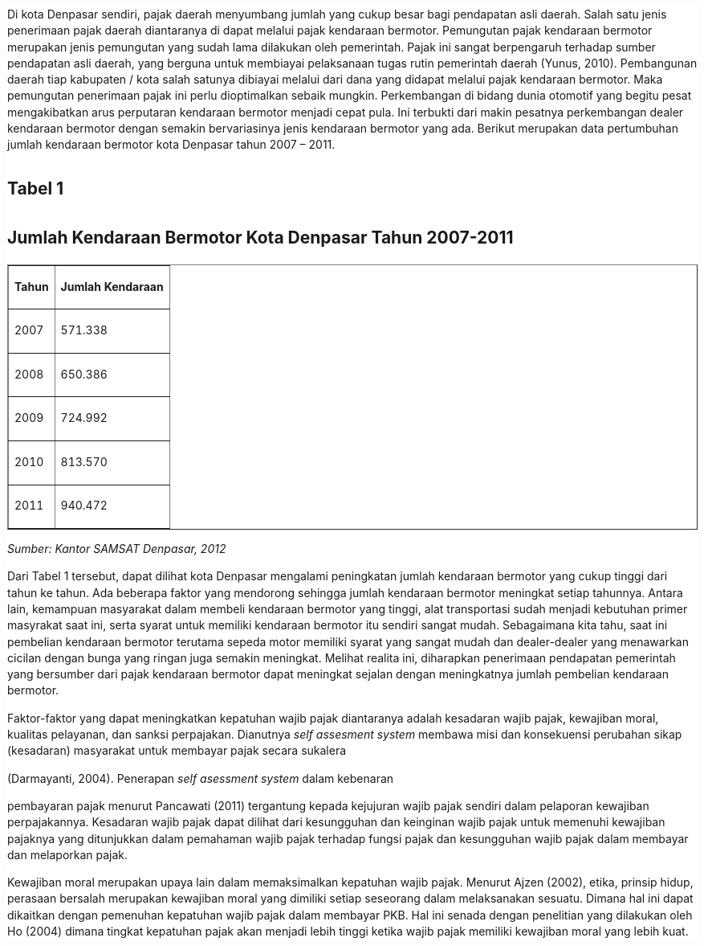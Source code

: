 <p><span class="font3">Di kota Denpasar sendiri, pajak daerah menyumbang jumlah yang cukup besar bagi pendapatan asli daerah. Salah satu jenis penerimaan pajak daerah diantaranya di dapat melalui pajak kendaraan bermotor. Pemungutan pajak kendaraan bermotor merupakan jenis pemungutan yang sudah lama dilakukan oleh pemerintah. Pajak ini sangat berpengaruh terhadap sumber pendapatan asli daerah, yang berguna untuk membiayai pelaksanaan tugas rutin pemerintah daerah (Yunus, 2010). Pembangunan daerah tiap kabupaten / kota salah satunya dibiayai melalui dari dana yang didapat melalui pajak kendaraan bermotor. Maka pemungutan penerimaan pajak ini perlu dioptimalkan sebaik mungkin. Perkembangan di bidang dunia otomotif yang begitu pesat mengakibatkan arus perputaran kendaraan bermotor menjadi cepat pula. Ini terbukti dari makin pesatnya perkembangan dealer kendaraan bermotor dengan semakin bervariasinya jenis kendaraan bermotor yang ada. Berikut merupakan data pertumbuhan jumlah kendaraan bermotor kota Denpasar tahun 2007 – 2011.</span></p>
<h2><a name="bookmark7"></a><span class="font3" style="font-weight:bold;"><a name="bookmark8"></a>Tabel 1</span><br><br><span class="font3" style="font-weight:bold;"><a name="bookmark9"></a>Jumlah Kendaraan Bermotor Kota Denpasar Tahun 2007-2011</span></h2>
<table border="1">
<tr><td style="vertical-align:bottom;">
<p><span class="font3" style="font-weight:bold;">Tahun</span></p></td><td style="vertical-align:bottom;">
<p><span class="font3" style="font-weight:bold;">Jumlah Kendaraan</span></p></td></tr>
<tr><td style="vertical-align:bottom;">
<p><span class="font3">2007</span></p></td><td style="vertical-align:bottom;">
<p><span class="font3">571.338</span></p></td></tr>
<tr><td style="vertical-align:bottom;">
<p><span class="font3">2008</span></p></td><td style="vertical-align:bottom;">
<p><span class="font3">650.386</span></p></td></tr>
<tr><td style="vertical-align:bottom;">
<p><span class="font3">2009</span></p></td><td style="vertical-align:bottom;">
<p><span class="font3">724.992</span></p></td></tr>
<tr><td style="vertical-align:bottom;">
<p><span class="font3">2010</span></p></td><td style="vertical-align:bottom;">
<p><span class="font3">813.570</span></p></td></tr>
<tr><td style="vertical-align:top;">
<p><span class="font3">2011</span></p></td><td style="vertical-align:top;">
<p><span class="font3">940.472</span></p></td></tr>
</table>
<p><span class="font3" style="font-style:italic;">Sumber: Kantor SAMSAT Denpasar, 2012</span></p>
<p><span class="font3">Dari Tabel 1 tersebut, dapat dilihat kota Denpasar mengalami peningkatan jumlah kendaraan bermotor yang cukup tinggi dari tahun ke tahun. Ada beberapa faktor yang mendorong sehingga jumlah kendaraan bermotor meningkat setiap tahunnya. Antara lain, kemampuan masyarakat dalam membeli kendaraan bermotor yang tinggi, alat transportasi sudah menjadi kebutuhan primer masyrakat saat ini, serta syarat untuk memiliki kendaraan bermotor itu sendiri sangat mudah. Sebagaimana kita tahu, saat ini pembelian kendaraan bermotor terutama sepeda motor memiliki syarat yang sangat mudah dan dealer-dealer yang menawarkan cicilan dengan bunga yang ringan juga semakin meningkat. Melihat realita ini, diharapkan penerimaan pendapatan pemerintah yang bersumber dari pajak kendaraan bermotor dapat meningkat sejalan dengan meningkatnya jumlah pembelian kendaraan bermotor.</span></p>
<p><span class="font3">Faktor-faktor yang dapat meningkatkan kepatuhan wajib pajak diantaranya adalah kesadaran wajib pajak, kewajiban moral, kualitas pelayanan, dan sanksi perpajakan. Dianutnya </span><span class="font3" style="font-style:italic;">self assesment system</span><span class="font3"> membawa misi dan konsekuensi perubahan sikap (kesadaran) masyarakat untuk membayar pajak secara sukalera</span></p>
<p><span class="font3">(Darmayanti, 2004). Penerapan </span><span class="font3" style="font-style:italic;">self asessment system</span><span class="font3"> dalam kebenaran</span></p>
<p><span class="font3">pembayaran pajak menurut Pancawati (2011) tergantung kepada kejujuran wajib pajak sendiri dalam pelaporan kewajiban perpajakannya. Kesadaran wajib pajak dapat dilihat dari kesungguhan dan keinginan wajib pajak untuk memenuhi kewajiban pajaknya yang ditunjukkan dalam pemahaman wajib pajak terhadap fungsi pajak dan kesungguhan wajib pajak dalam membayar dan melaporkan pajak.</span></p>
<p><span class="font3">Kewajiban moral merupakan upaya lain dalam memaksimalkan kepatuhan wajib pajak. Menurut Ajzen (2002), etika, prinsip hidup, perasaan bersalah merupakan kewajiban moral yang dimiliki setiap seseorang dalam melaksanakan sesuatu. Dimana hal ini dapat dikaitkan dengan pemenuhan kepatuhan wajib pajak dalam membayar PKB. Hal ini senada dengan penelitian yang dilakukan oleh Ho (2004) dimana tingkat kepatuhan pajak akan menjadi lebih tinggi ketika wajib pajak memiliki kewajiban moral yang lebih kuat.</span></p>